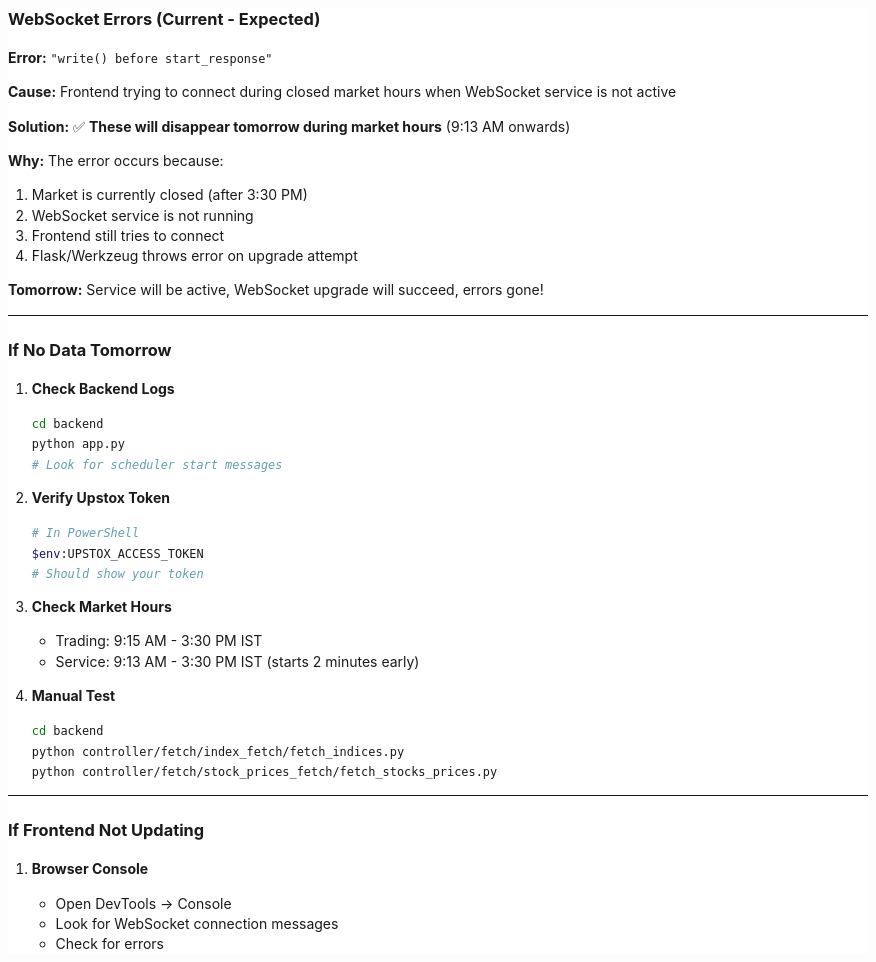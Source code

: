 ### WebSocket Errors (Current - Expected)

**Error:** `"write() before start_response"`

**Cause:** Frontend trying to connect during closed market hours when WebSocket service is not active

**Solution:** ✅ **These will disappear tomorrow during market hours** (9:13 AM onwards)

**Why:** The error occurs because:

1. Market is currently closed (after 3:30 PM)
2. WebSocket service is not running
3. Frontend still tries to connect
4. Flask/Werkzeug throws error on upgrade attempt

**Tomorrow:** Service will be active, WebSocket upgrade will succeed, errors gone!

---

### If No Data Tomorrow

1. **Check Backend Logs**

   ```bash
   cd backend
   python app.py
   # Look for scheduler start messages
   ```

2. **Verify Upstox Token**

   ```bash
   # In PowerShell
   $env:UPSTOX_ACCESS_TOKEN
   # Should show your token
   ```

3. **Check Market Hours**

   - Trading: 9:15 AM - 3:30 PM IST
   - Service: 9:13 AM - 3:30 PM IST (starts 2 minutes early)

4. **Manual Test**
   ```bash
   cd backend
   python controller/fetch/index_fetch/fetch_indices.py
   python controller/fetch/stock_prices_fetch/fetch_stocks_prices.py
   ```

---

### If Frontend Not Updating

1. **Browser Console**

   - Open DevTools → Console
   - Look for WebSocket connection messages
   - Check for errors

